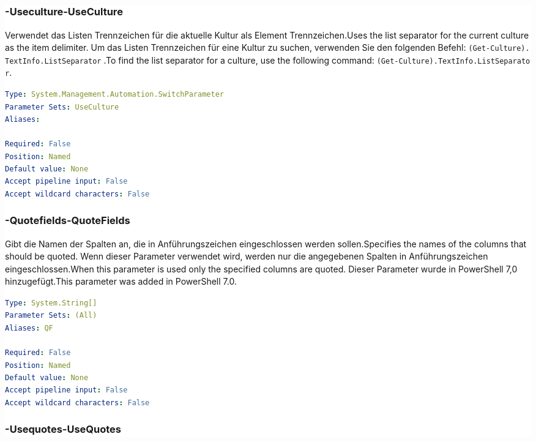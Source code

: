 ### <span data-ttu-id="68cda-158">-Useculture</span><span class="sxs-lookup"><span data-stu-id="68cda-158">-UseCulture</span></span>

<span data-ttu-id="68cda-159">Verwendet das Listen Trennzeichen für die aktuelle Kultur als Element Trennzeichen.</span><span class="sxs-lookup"><span data-stu-id="68cda-159">Uses the list separator for the current culture as the item delimiter.</span></span> <span data-ttu-id="68cda-160">Um das Listen Trennzeichen für eine Kultur zu suchen, verwenden Sie den folgenden Befehl: `(Get-Culture).TextInfo.ListSeparator` .</span><span class="sxs-lookup"><span data-stu-id="68cda-160">To find the list separator for a culture, use the following command: `(Get-Culture).TextInfo.ListSeparator`.</span></span>

```yaml
Type: System.Management.Automation.SwitchParameter
Parameter Sets: UseCulture
Aliases:

Required: False
Position: Named
Default value: None
Accept pipeline input: False
Accept wildcard characters: False
```

### <span data-ttu-id="68cda-161">-Quotefields</span><span class="sxs-lookup"><span data-stu-id="68cda-161">-QuoteFields</span></span>

<span data-ttu-id="68cda-162">Gibt die Namen der Spalten an, die in Anführungszeichen eingeschlossen werden sollen.</span><span class="sxs-lookup"><span data-stu-id="68cda-162">Specifies the names of the columns that should be quoted.</span></span> <span data-ttu-id="68cda-163">Wenn dieser Parameter verwendet wird, werden nur die angegebenen Spalten in Anführungszeichen eingeschlossen.</span><span class="sxs-lookup"><span data-stu-id="68cda-163">When this parameter is used only the specified columns are quoted.</span></span> <span data-ttu-id="68cda-164">Dieser Parameter wurde in PowerShell 7,0 hinzugefügt.</span><span class="sxs-lookup"><span data-stu-id="68cda-164">This parameter was added in PowerShell 7.0.</span></span>

```yaml
Type: System.String[]
Parameter Sets: (All)
Aliases: QF

Required: False
Position: Named
Default value: None
Accept pipeline input: False
Accept wildcard characters: False
```

### <span data-ttu-id="68cda-165">-Usequotes</span><span class="sxs-lookup"><span data-stu-id="68cda-165">-UseQuotes</span></span>
